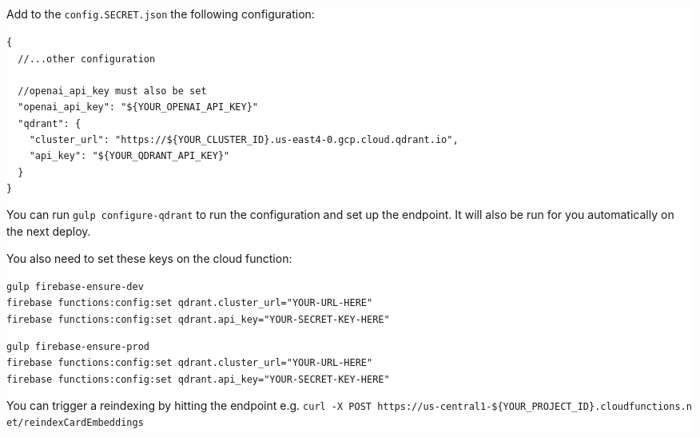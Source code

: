  Add to the `config.SECRET.json` the following configuration:

```
{
  //...other configuration

  //openai_api_key must also be set
  "openai_api_key": "${YOUR_OPENAI_API_KEY}"
  "qdrant": {
	"cluster_url": "https://${YOUR_CLUSTER_ID}.us-east4-0.gcp.cloud.qdrant.io",
	"api_key": "${YOUR_QDRANT_API_KEY}"
  }
}
```

You can run `gulp configure-qdrant` to run the configuration and set up the endpoint. It will also be run for you automatically on the next deploy.

You also need to set these keys on the cloud function:

```
gulp firebase-ensure-dev
firebase functions:config:set qdrant.cluster_url="YOUR-URL-HERE"
firebase functions:config:set qdrant.api_key="YOUR-SECRET-KEY-HERE"
```

```
gulp firebase-ensure-prod
firebase functions:config:set qdrant.cluster_url="YOUR-URL-HERE"
firebase functions:config:set qdrant.api_key="YOUR-SECRET-KEY-HERE"
```

You can trigger a reindexing by hitting the endpoint e.g. `curl -X POST https://us-central1-${YOUR_PROJECT_ID}.cloudfunctions.net/reindexCardEmbeddings`